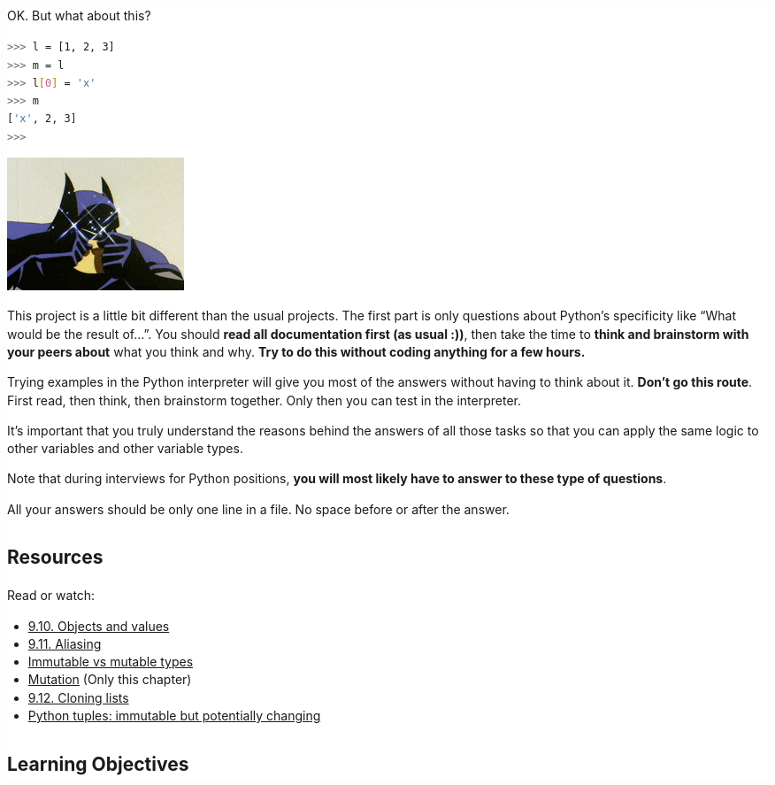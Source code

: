 OK. But what about this?

```bash
>>> l = [1, 2, 3]
>>> m = l
>>> l[0] = 'x'
>>> m
['x', 2, 3]
>>>
```

![batmangif](https://github.com/leone-nyaga/alx-higher_level_programming/blob/main/0x09-python-everything_is_object/images/batmangif.gif)

This project is a little bit different than the usual projects. The first part is only questions about Python’s specificity like “What would be the result of…”. You should **read all documentation first (as usual :))**, then take the time to **think and brainstorm with your peers about** what you think and why. **Try to do this without coding anything for a few hours.**

Trying examples in the Python interpreter will give you most of the answers without having to think about it. **Don’t go this route**. First read, then think, then brainstorm together. Only then you can test in the interpreter.

It’s important that you truly understand the reasons behind the answers of all those tasks so that you can apply the same logic to other variables and other variable types.

Note that during interviews for Python positions, **you will most likely have to answer to these type of questions**.

All your answers should be only one line in a file. No space before or after the answer.

## Resources

Read or watch:

+ [9.10. Objects and values](https://www.openbookproject.net/thinkcs/python/english2e/ch09.html#objects-and-values)
+ [9.11. Aliasing](https://www.openbookproject.net/thinkcs/python/english2e/ch09.html#aliasing)
+ [Immutable vs mutable types](https://stackoverflow.com/questions/8056130/immutable-vs-mutable-types)
+ [Mutation](https://www.composingprograms.com/pages/24-mutable-data.html) (Only this chapter)
+ [9.12. Cloning lists](https://www.openbookproject.net/thinkcs/python/english2e/ch09.html#cloning-lists)
+ [Python tuples: immutable but potentially changing](https://www.oreilly.com/radar)

## Learning Objectives
